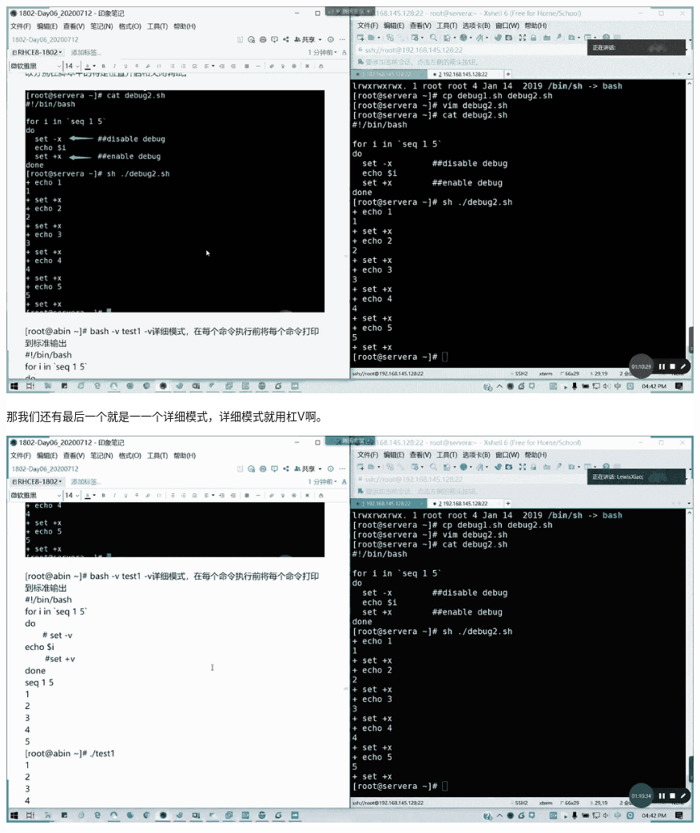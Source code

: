 ![](img/1f2ffadd27ca22a5b994158128eed933_143.png)

那我们还有最后一个就是一一个详细模式，详细模式就用杠V啊。

![](img/1f2ffadd27ca22a5b994158128eed933_145.png)
